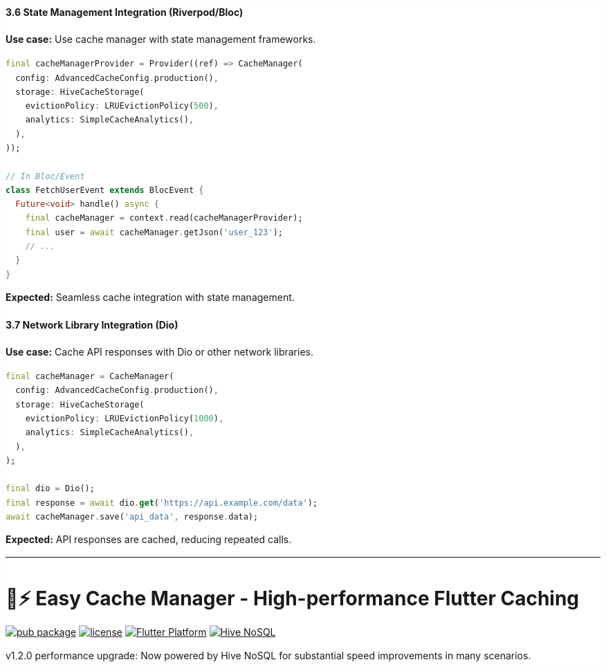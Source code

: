 #### 3.6 State Management Integration (Riverpod/Bloc)
**Use case:** Use cache manager with state management frameworks.
```dart
final cacheManagerProvider = Provider((ref) => CacheManager(
  config: AdvancedCacheConfig.production(),
  storage: HiveCacheStorage(
    evictionPolicy: LRUEvictionPolicy(500),
    analytics: SimpleCacheAnalytics(),
  ),
));

// In Bloc/Event
class FetchUserEvent extends BlocEvent {
  Future<void> handle() async {
    final cacheManager = context.read(cacheManagerProvider);
    final user = await cacheManager.getJson('user_123');
    // ...
  }
}
```
**Expected:** Seamless cache integration with state management.

#### 3.7 Network Library Integration (Dio)
**Use case:** Cache API responses with Dio or other network libraries.
```dart
final cacheManager = CacheManager(
  config: AdvancedCacheConfig.production(),
  storage: HiveCacheStorage(
    evictionPolicy: LRUEvictionPolicy(1000),
    analytics: SimpleCacheAnalytics(),
  ),
);

final dio = Dio();
final response = await dio.get('https://api.example.com/data');
await cacheManager.save('api_data', response.data);
```
**Expected:** API responses are cached, reducing repeated calls.

---
# 🚀⚡ Easy Cache Manager - High-performance Flutter Caching

[![pub package](https://img.shields.io/pub/v/easy_cache_manager.svg)](https://pub.dev/packages/easy_cache_manager)
[![license](https://img.shields.io/badge/license-MIT-blue.svg)](https://github.com/kidpech/easy_cache_manager/blob/main/LICENSE)
[![Flutter Platform](https://img.shields.io/badge/platform-Flutter-blue.svg)](https://flutter.dev)
[![Hive NoSQL](https://img.shields.io/badge/powered%20by-Hive%20NoSQL-orange.svg)](https://docs.hivedb.dev)

v1.2.0 performance upgrade: Now powered by Hive NoSQL for substantial speed improvements in many scenarios.
